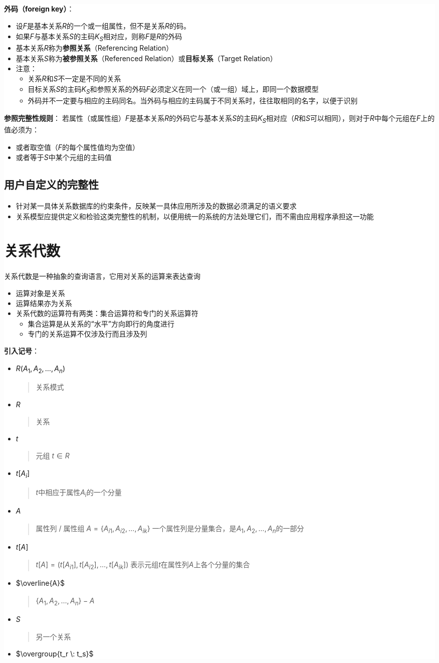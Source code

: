 **外码（foreign key）**：

- 设$F$是基本关系$R$的一个或一组属性，但不是关系$R$的码。
- 如果$F$与基本关系$S$的主码$K_S$相对应，则称$F$是$R$的外码
- 基本关系$R$称为**参照关系**（Referencing Relation）
- 基本关系$S$称为**被参照关系**（Referenced Relation）或**目标关系**（Target Relation）
- 注意：
  - 关系$R$和$S$不一定是不同的关系
  - 目标关系$S$的主码$K_S$和参照关系的外码$F$必须定义在同一个（或一组）域上，即同一个数据模型
  - 外码并不一定要与相应的主码同名。当外码与相应的主码属于不同关系时，往往取相同的名字，以便于识别

**参照完整性规则**：
若属性（或属性组）$F$是基本关系$R$的外码它与基本关系$S$的主码$K_S$相对应（$R$和$S$可以相同），则对于$R$中每个元组在$F$上的值必须为：

- 或者取空值（$F$的每个属性值均为空值）
- 或者等于$S$中某个元组的主码值

## 用户自定义的完整性

- 针对某一具体关系数据库的约束条件，反映某一具体应用所涉及的数据必须满足的语义要求
- 关系模型应提供定义和检验这类完整性的机制，以便用统一的系统的方法处理它们，而不需由应用程序承担这一功能

# 关系代数

关系代数是一种抽象的查询语言，它用对关系的运算来表达查询

- 运算对象是关系
- 运算结果亦为关系
- 关系代数的运算符有两类：集合运算符和专门的关系运算符
  - 集合运算是从关系的“水平”方向即行的角度进行
  - 专门的关系运算不仅涉及行而且涉及列

**引入记号**：

- $R(A_1, A_2, \dotso, A_n)$
  > 关系模式
- $R$
  > 关系
- $t$
  > 元组
  >$t \in R$
- $t[A_i]$
  >$t$中相应于属性$A_i$的一个分量
- $A$
  > 属性列 / 属性组
  >$A = \{A_{i1}, A_{i2}, \dotso, A_{ik}\}$
  > 一个属性列是分量集合，是$A_1, A_2, \dotso, A_n$的一部分
- $t[A]$
  >$t[A]=(t[A_{i1}], t[A_{i2}], \dotso, t[A_{ik}])$
  > 表示元组$t$在属性列$A$上各个分量的集合
- $\overline{A}$
  >$\{A_1, A_2, \dotso, A_n\} - A$
- $S$
  > 另一个关系
- $\overgroup{t_r \: t_s}$
